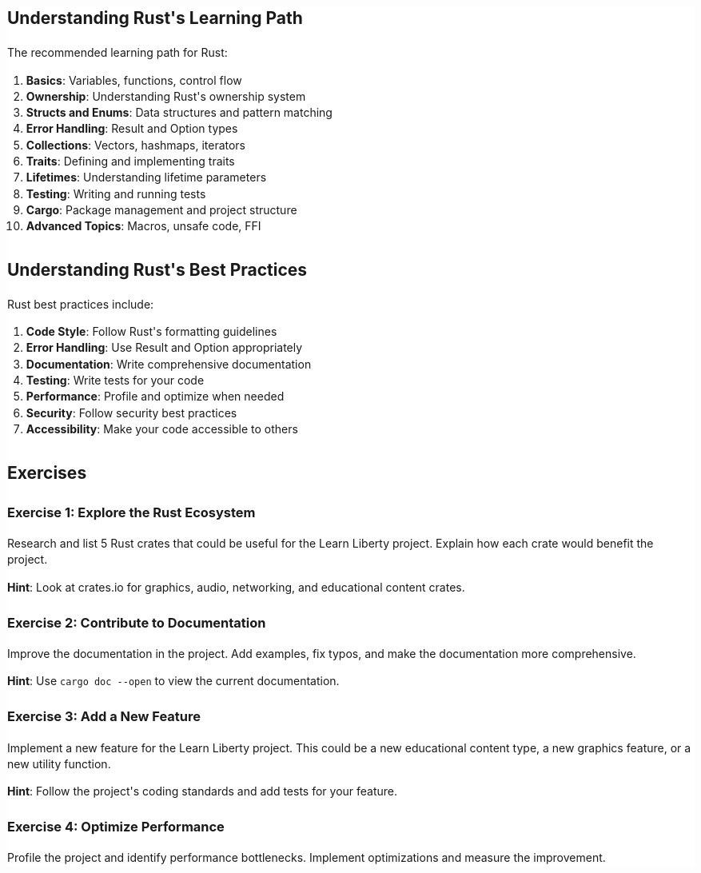 ## Understanding Rust's Learning Path

The recommended learning path for Rust:

1. **Basics**: Variables, functions, control flow
2. **Ownership**: Understanding Rust's ownership system
3. **Structs and Enums**: Data structures and pattern matching
4. **Error Handling**: Result and Option types
5. **Collections**: Vectors, hashmaps, iterators
6. **Traits**: Defining and implementing traits
7. **Lifetimes**: Understanding lifetime parameters
8. **Testing**: Writing and running tests
9. **Cargo**: Package management and project structure
10. **Advanced Topics**: Macros, unsafe code, FFI

## Understanding Rust's Best Practices

Rust best practices include:

1. **Code Style**: Follow Rust's formatting guidelines
2. **Error Handling**: Use Result and Option appropriately
3. **Documentation**: Write comprehensive documentation
4. **Testing**: Write tests for your code
5. **Performance**: Profile and optimize when needed
6. **Security**: Follow security best practices
7. **Accessibility**: Make your code accessible to others

## Exercises

### Exercise 1: Explore the Rust Ecosystem
Research and list 5 Rust crates that could be useful for the Learn Liberty project. Explain how each crate would benefit the project.

**Hint**: Look at crates.io for graphics, audio, networking, and educational content crates.

### Exercise 2: Contribute to Documentation
Improve the documentation in the project. Add examples, fix typos, and make the documentation more comprehensive.

**Hint**: Use `cargo doc --open` to view the current documentation.

### Exercise 3: Add a New Feature
Implement a new feature for the Learn Liberty project. This could be a new educational content type, a new graphics feature, or a new utility function.

**Hint**: Follow the project's coding standards and add tests for your feature.

### Exercise 4: Optimize Performance
Profile the project and identify performance bottlenecks. Implement optimizations and measure the improvement.
